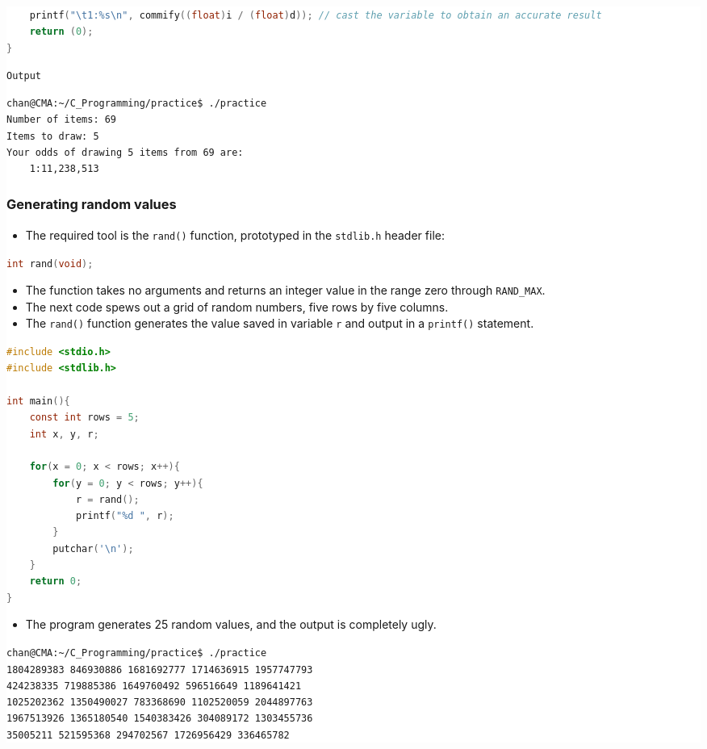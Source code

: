 ```C
    printf("\t1:%s\n", commify((float)i / (float)d)); // cast the variable to obtain an accurate result
    return (0);
}
```



`Output`

```shell
chan@CMA:~/C_Programming/practice$ ./practice
Number of items: 69
Items to draw: 5
Your odds of drawing 5 items from 69 are: 
	1:11,238,513
```



### Generating random values

- The required tool is the `rand()` function, prototyped in the `stdlib.h` header file:

```C
int rand(void);
```

- The function takes no arguments and returns an integer value in the range zero through `RAND_MAX`.
- The next code spews out a grid of random numbers, five rows by five columns.
- The `rand()` function generates the value saved in variable `r` and output in a `printf()` statement.

```C
#include <stdio.h>
#include <stdlib.h>

int main(){
    const int rows = 5;
    int x, y, r;
    
    for(x = 0; x < rows; x++){
        for(y = 0; y < rows; y++){
            r = rand();
            printf("%d ", r);
        }
        putchar('\n');
    }
    return 0;
}
```

- The program generates 25 random values, and the output is completely ugly.

```shell
chan@CMA:~/C_Programming/practice$ ./practice
1804289383 846930886 1681692777 1714636915 1957747793 
424238335 719885386 1649760492 596516649 1189641421 
1025202362 1350490027 783368690 1102520059 2044897763 
1967513926 1365180540 1540383426 304089172 1303455736 
35005211 521595368 294702567 1726956429 336465782 
```
